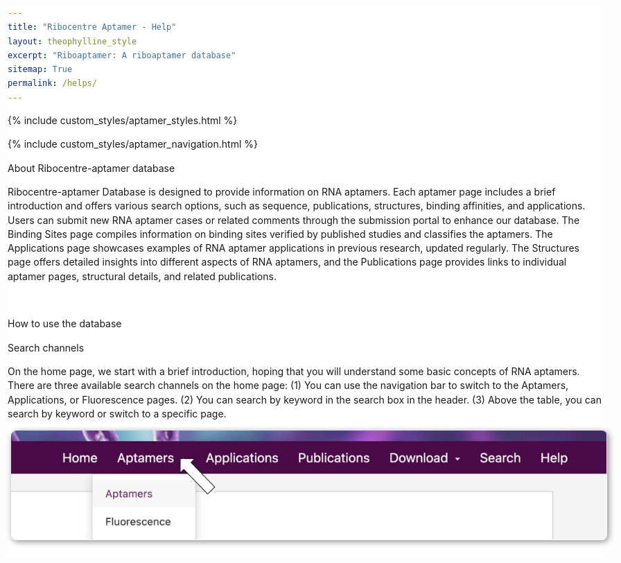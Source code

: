 ```yaml
---
title: "Ribocentre Aptamer - Help"
layout: theophylline_style
excerpt: "Riboaptamer: A riboaptamer database"
sitemap: True
permalink: /helps/
---
```

<html lang="en">
<head>

<meta http-equiv="Content-type" content="text/html; charset=utf-8">
  <meta name="viewport" content="width=device-width,initial-scale=1,user-scalable=no">
  <link rel="stylesheet" type="text/css" href="https://cdn.datatables.net/1.12.1/css/jquery.dataTables.min.css">
  <link rel="stylesheet" type="text/css" href="https://cdn.datatables.net/buttons/2.2.3/css/buttons.dataTables.min.css">

  <script type="text/javascript" src="https://code.jquery.com/jquery-3.5.1.js"></script>
  <script type="text/javascript" src="https://cdn.datatables.net/1.12.1/js/jquery.dataTables.min.js"></script>
  

{% include custom_styles/aptamer_styles.html %}



<meta name="google-site-verification" content="uLZVKfay17Zcx_rzSlECNKhxf9gpvF4jLw3Zsa4agTs" />
<body onload="showSheet('sheet1')">
{% include custom_styles/aptamer_navigation.html %}




<p class="header_box" id="about">About Ribocentre-aptamer database</p>
<p>Ribocentre-aptamer Database is designed to provide information on RNA aptamers. Each aptamer page includes a brief introduction and offers various search options, such as sequence, publications, structures, binding affinities, and applications. Users can submit new RNA aptamer cases or related comments through the submission portal to enhance our database. The Binding Sites page compiles information on binding sites verified by published studies and classifies the aptamers. The Applications page showcases examples of RNA aptamer applications in previous research, updated regularly. The Structures page offers detailed insights into different aspects of RNA aptamers, and the Publications page provides links to individual aptamer pages, structural details, and related publications.</p>
<br>




<p class="header_box" id="usage">How to use the database</p>
<p class="blowheader_box">Search channels</p>
<p>On the home page, we start with a brief introduction, hoping that you will understand some basic concepts of RNA aptamers. There are three available search channels on the home page: (1) You can use the navigation bar to switch to the Aptamers, Applications, or Fluorescence pages. (2) You can search by keyword in the search box in the header. (3) Above the table, you can search by keyword or switch to a specific page.</p>

<img src="/images/help/help1.png" alt="drawing" style="width:1000px;display:block;margin:5px;border-radius:8px;box-shadow: 2px 2px 10px #888;">
<br>
